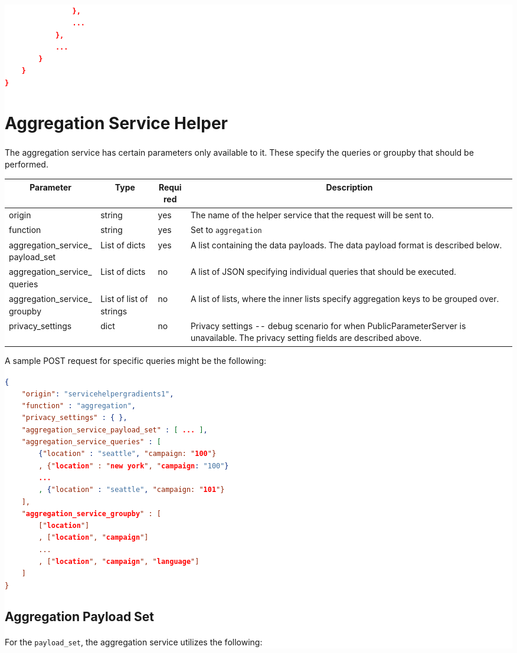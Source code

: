```json
                },
                ... 
            },
            ...
        }
    }
}
```

# Aggregation Service Helper

The aggregation service has certain parameters only available to it.  These specify the queries or groupby that should be performed.


Parameter | Type | Required | Description
--------- | ------- | ------- | -----------
origin | string | yes | The name of the helper service that the request will be sent to.
function | string | yes | Set to `aggregation`
aggregation_service_payload_set | List of dicts | yes | A list containing the data payloads. The data payload format is described below.
aggregation_service_queries | List of dicts | no | A list of JSON specifying individual queries that should be executed.
aggregation_service_groupby | List of list of strings | no | A list of lists, where the inner lists specify aggregation keys to be grouped over.
privacy_settings | dict | no| Privacy settings -- debug scenario for when PublicParameterServer is unavailable. The privacy setting fields are described above.


 A sample POST request for specific queries might be the following:
```json
{
    "origin": "servicehelpergradients1",
    "function" : "aggregation",
    "privacy_settings" : { },
    "aggregation_service_payload_set" : [ ... ],
    "aggregation_service_queries" : [
        {"location" : "seattle", "campaign: "100"}
        , {"location" : "new york", "campaign: "100"}
        ...
        , {"location" : "seattle", "campaign: "101"}
    ],
    "aggregation_service_groupby" : [
        ["location"]
        , ["location", "campaign"]
        ...
        , ["location", "campaign", "language"]
    ]
}
```

## Aggregation Payload Set
For the `payload_set`, the aggregation service utilizes the following:
